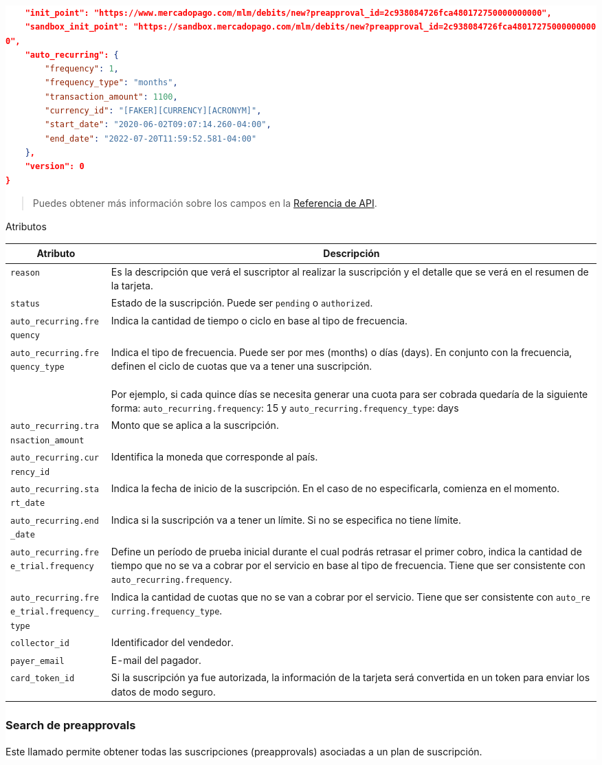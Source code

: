 ```json
    "init_point": "https://www.mercadopago.com/mlm/debits/new?preapproval_id=2c938084726fca480172750000000000",
    "sandbox_init_point": "https://sandbox.mercadopago.com/mlm/debits/new?preapproval_id=2c938084726fca480172750000000000",
    "auto_recurring": {
        "frequency": 1,
        "frequency_type": "months",
        "transaction_amount": 1100,
        "currency_id": "[FAKER][CURRENCY][ACRONYM]",
        "start_date": "2020-06-02T09:07:14.260-04:00",
        "end_date": "2022-07-20T11:59:52.581-04:00"
    },
    "version": 0
}
```

> Puedes obtener más información sobre los campos en la [Referencia de API](https://www.mercadopago[FAKER][URL][DOMAIN]/developers/es/reference/subscriptions/_preapproval/post).


Atributos

| Atributo | Descripción |
| --- | --- |
| `reason` | Es la descripción que verá el suscriptor al realizar la suscripción y el detalle que se verá en el resumen de la tarjeta. |
| `status` | Estado de la suscripción. Puede ser `pending` o `authorized`. |
| `auto_recurring.frequency` | Indica la cantidad de tiempo o ciclo en base al tipo de frecuencia. |
| `auto_recurring.frequency_type` | Indica el tipo de frecuencia. Puede ser por mes (months) o días (days). En conjunto con la frecuencia, definen el ciclo de cuotas que va a tener una suscripción.<br><br> Por ejemplo, si cada quince días se necesita generar una cuota para ser cobrada quedaría de la siguiente forma: `auto_recurring.frequency`: 15 y `auto_recurring.frequency_type`: days |
| `auto_recurring.transaction_amount` | Monto que se aplica a la suscripción. |
| `auto_recurring.currency_id` | Identifica la moneda que corresponde al país. |
| `auto_recurring.start_date` | Indica la fecha de inicio de la suscripción. En el caso de no especificarla, comienza en el momento. |
| `auto_recurring.end_date` | Indica si la suscripción va a tener un límite. Si no se especifica no tiene límite. |
| `auto_recurring.free_trial.frequency` | Define un período de prueba inicial durante el cual podrás retrasar el primer cobro, indica la cantidad de tiempo que no se va a cobrar por el servicio en base al tipo de frecuencia. Tiene que ser consistente con `auto_recurring.frequency`. |
| `auto_recurring.free_trial.frequency_type` | Indica la cantidad de cuotas que no se van a cobrar por el servicio. Tiene que ser consistente con `auto_recurring.frequency_type`. |
| `collector_id` | Identificador del vendedor. |
| `payer_email` | E-mail del pagador. |
| `card_token_id`| Si la suscripción ya fue autorizada, la información de la tarjeta será convertida en un token para enviar los datos de modo seguro. |


### Search de preapprovals

Este llamado permite obtener todas las suscripciones (preapprovals) asociadas a un plan de suscripción.
